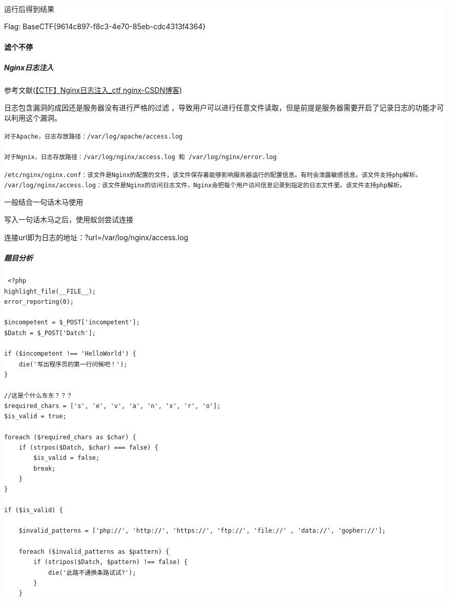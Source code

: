 运行后得到结果

Flag: BaseCTF{9614c897-f8c3-4e70-85eb-cdc4313f4364}

#### 滤个不停

##### Nginx日志注入

参考文献([【CTF】Nginx日志注入_ctf nginx-CSDN博客](https://blog.csdn.net/star3119391396/article/details/142412092?ops_request_misc=&request_id=&biz_id=102&utm_term=CTFnginx&utm_medium=distribute.pc_search_result.none-task-blog-2~all~sobaiduweb~default-0-142412092.142^v100^pc_search_result_base4&spm=1018.2226.3001.4187))

日志包含漏洞的成因还是服务器没有进行严格的过滤 ，导致用户可以进行任意文件读取，但是前提是服务器需要开启了记录日志的功能才可以利用这个漏洞。

```
对于Apache，日志存放路径：/var/log/apache/access.log

对于Ngnix，日志存放路径：/var/log/nginx/access.log 和 /var/log/nginx/error.log
```

```
/etc/nginx/nginx.conf：该文件是Nginx的配置的文件，该文件保存着能够影响服务器运行的配置信息。有时会泄露敏感信息。该文件支持php解析。
/var/log/nginx/access.log：该文件是Nginx的访问日志文件，Nginx会把每个用户访问信息记录到指定的日志文件里。该文件支持php解析。
```

一般结合一句话木马使用

写入一句话木马之后，使用蚁剑尝试连接

连接url即为日志的地址：?url=/var/log/nginx/access.log

##### 题目分析



```
 <?php
highlight_file(__FILE__);
error_reporting(0);

$incompetent = $_POST['incompetent'];
$Datch = $_POST['Datch'];

if ($incompetent !== 'HelloWorld') {
    die('写出程序员的第一行问候吧！');
}

//这是个什么东东？？？
$required_chars = ['s', 'e', 'v', 'a', 'n', 'x', 'r', 'o'];
$is_valid = true;

foreach ($required_chars as $char) {
    if (strpos($Datch, $char) === false) {
        $is_valid = false;
        break;
    }
}

if ($is_valid) {

    $invalid_patterns = ['php://', 'http://', 'https://', 'ftp://', 'file://' , 'data://', 'gopher://'];

    foreach ($invalid_patterns as $pattern) {
        if (stripos($Datch, $pattern) !== false) {
            die('此路不通换条路试试?');
        }
    }

```